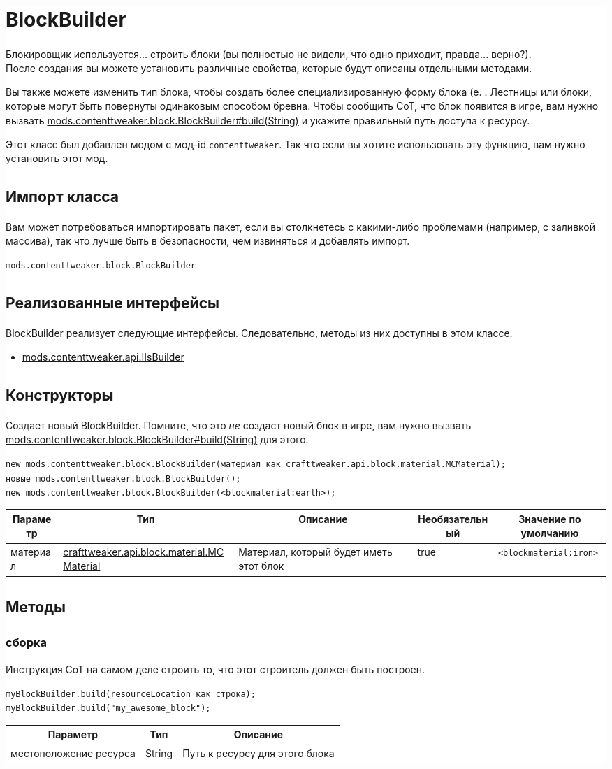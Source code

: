 # BlockBuilder

Блокировщик используется... строить блоки (вы полностью не видели, что одно приходит, правда... верно?).<br> После создания вы можете установить различные свойства, которые будут описаны отдельными методами. <p> Вы также можете изменить тип блока, чтобы создать более специализированную форму блока (e. . Лестницы или блоки, которые могут быть повернуты одинаковым способом бревна. Чтобы сообщить CoT, что блок появится в игре, вам нужно вызвать [mods.contenttweaker.block.BlockBuilder#build(String)](/mods/contenttweaker/API/block/BlockBuilder/#build) и укажите правильный путь доступа к ресурсу.

Этот класс был добавлен модом с мод-id `contenttweaker`. Так что если вы хотите использовать эту функцию, вам нужно установить этот мод.

## Импорт класса
Вам может потребоваться импортировать пакет, если вы столкнетесь с какими-либо проблемами (например, с заливкой массива), так что лучше быть в безопасности, чем извиняться и добавлять импорт.
```zenscript
mods.contenttweaker.block.BlockBuilder
```

## Реализованные интерфейсы
BlockBuilder реализует следующие интерфейсы. Следовательно, методы из них доступны в этом классе.
- [mods.contenttweaker.api.IIsBuilder](/mods/contenttweaker/API/api/IIsBuilder)

## Конструкторы
Создает новый BlockBuilder. Помните, что это _не_ создаст новый блок в игре, вам нужно вызвать [mods.contenttweaker.block.BlockBuilder#build(String)](/mods/contenttweaker/API/block/BlockBuilder/#build) для этого.
```zenscript
new mods.contenttweaker.block.BlockBuilder(материал как crafttweaker.api.block.material.MCMaterial);
новые mods.contenttweaker.block.BlockBuilder();
new mods.contenttweaker.block.BlockBuilder(<blockmaterial:earth>);
```
| Параметр | Тип                                                                                  | Описание                                | Необязательный | Значение по умолчанию        |
| -------- | ------------------------------------------------------------------------------------ | --------------------------------------- | -------------- | ---------------------------- |
| материал | [crafttweaker.api.block.material.MCMaterial](/vanilla/api/block/material/MCMaterial) | Материал, который будет иметь этот блок | true           | `<blockmaterial:iron>` |



## Методы
### сборка

Инструкция CoT на самом деле строить то, что этот строитель должен быть построен.

```zenscript
myBlockBuilder.build(resourceLocation как строка);
myBlockBuilder.build("my_awesome_block");
```

| Параметр               | Тип    | Описание                       |
| ---------------------- | ------ | ------------------------------ |
| местоположение ресурса | String | Путь к ресурсу для этого блока |

